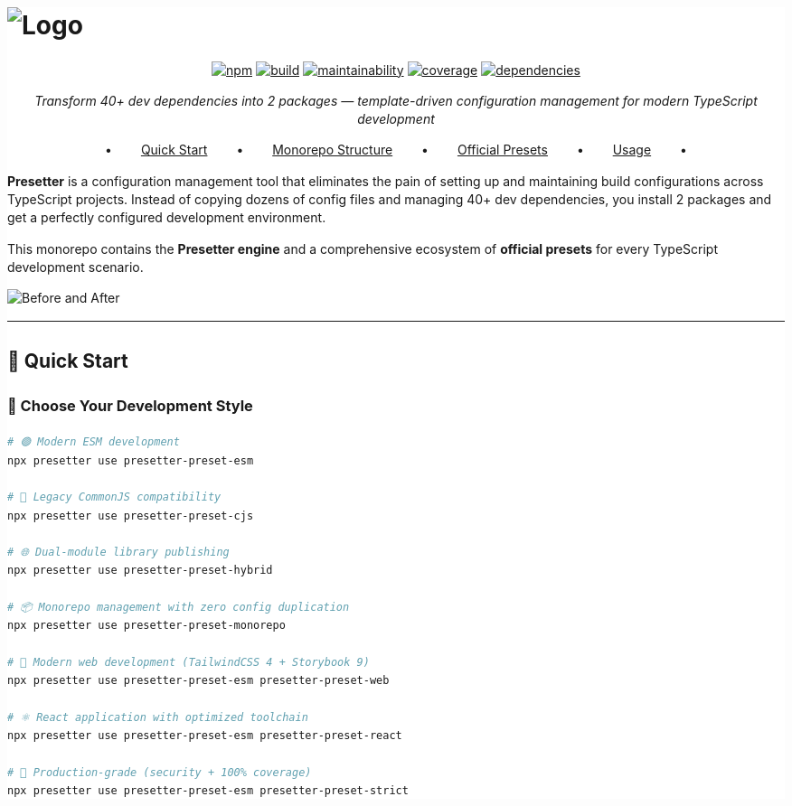 # ![Logo](assets/logo.svg)

<div align="center">

[![npm](https://img.shields.io/npm/v/presetter?style=flat-square)](https://github.com/alvis/presetter/releases)
[![build](https://img.shields.io/github/actions/workflow/status/alvis/presetter/test.yaml?branch=master&style=flat-square)](https://github.com/alvis/presetter/actions)
[![maintainability](https://img.shields.io/codeclimate/maintainability/alvis/presetter?style=flat-square)](https://codeclimate.com/github/alvis/presetter/maintainability)
[![coverage](https://img.shields.io/codeclimate/coverage/alvis/presetter?style=flat-square)](https://codeclimate.com/github/alvis/presetter/test_coverage)
[![dependencies](https://img.shields.io/librariesio/release/npm/presetter?style=flat-square)](https://libraries.io/npm/presetter)

_Transform 40+ dev dependencies into 2 packages — template-driven configuration management for modern TypeScript development_

•   [Quick Start](#-quick-start)   •   [Monorepo Structure](#-monorepo-structure)   •   [Official Presets](#-official-presets)   •   [Usage](#-usage)   •

</div>

**Presetter** is a configuration management tool that eliminates the pain of setting up and maintaining build configurations across TypeScript projects. Instead of copying dozens of config files and managing 40+ dev dependencies, you install 2 packages and get a perfectly configured development environment.

This monorepo contains the **Presetter engine** and a comprehensive ecosystem of **official presets** for every TypeScript development scenario.

![Before and After](assets/before-and-after.jpg)

---

## 🚀 Quick Start

### 🎯 Choose Your Development Style

```bash
# 🟢 Modern ESM development
npx presetter use presetter-preset-esm

# 🔗 Legacy CommonJS compatibility
npx presetter use presetter-preset-cjs

# 🌐 Dual-module library publishing
npx presetter use presetter-preset-hybrid

# 📦 Monorepo management with zero config duplication
npx presetter use presetter-preset-monorepo

# 🎨 Modern web development (TailwindCSS 4 + Storybook 9)
npx presetter use presetter-preset-esm presetter-preset-web

# ⚛️ React application with optimized toolchain
npx presetter use presetter-preset-esm presetter-preset-react

# 🏢 Production-grade (security + 100% coverage)
npx presetter use presetter-preset-esm presetter-preset-strict
```
